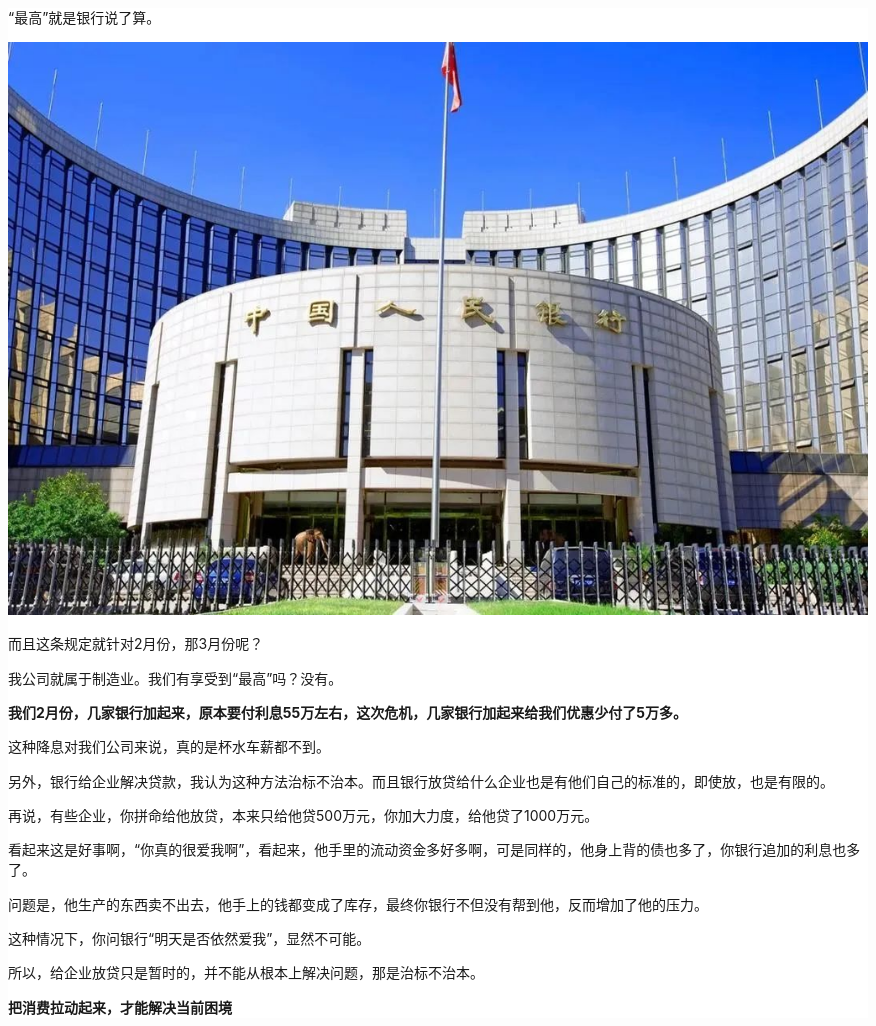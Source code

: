 “最高”就是银行说了算。

  

![](/images/post/e9d866dbac85663535e3928051e8b5b0.jpg)

  

而且这条规定就针对2月份，那3月份呢？

我公司就属于制造业。我们有享受到“最高”吗？没有。

**我们2月份，几家银行加起来，原本要付利息55万左右，这次危机，几家银行加起来给我们优惠少付了5万多。**

这种降息对我们公司来说，真的是杯水车薪都不到。

另外，银行给企业解决贷款，我认为这种方法治标不治本。而且银行放贷给什么企业也是有他们自己的标准的，即使放，也是有限的。

再说，有些企业，你拼命给他放贷，本来只给他贷500万元，你加大力度，给他贷了1000万元。

看起来这是好事啊，“你真的很爱我啊”，看起来，他手里的流动资金多好多啊，可是同样的，他身上背的债也多了，你银行追加的利息也多了。

问题是，他生产的东西卖不出去，他手上的钱都变成了库存，最终你银行不但没有帮到他，反而增加了他的压力。

这种情况下，你问银行“明天是否依然爱我”，显然不可能。

所以，给企业放贷只是暂时的，并不能从根本上解决问题，那是治标不治本。

**把消费拉动起来，才能解决当前困境**
